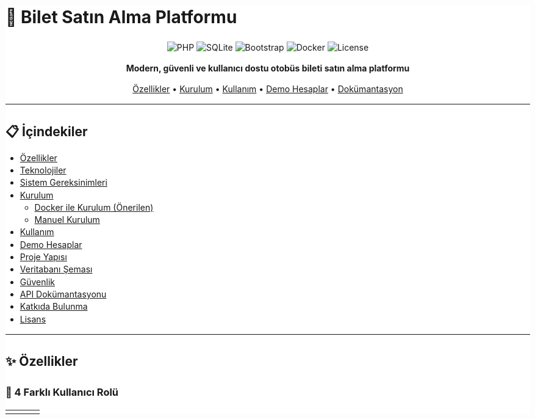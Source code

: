 # 🎫 Bilet Satın Alma Platformu

<div align="center">

![PHP](https://img.shields.io/badge/PHP-8.2-777BB4?style=for-the-badge&logo=php&logoColor=white)
![SQLite](https://img.shields.io/badge/SQLite-3-003B57?style=for-the-badge&logo=sqlite&logoColor=white)
![Bootstrap](https://img.shields.io/badge/Bootstrap-5.3-7952B3?style=for-the-badge&logo=bootstrap&logoColor=white)
![Docker](https://img.shields.io/badge/Docker-Enabled-2496ED?style=for-the-badge&logo=docker&logoColor=white)
![License](https://img.shields.io/badge/License-MIT-green?style=for-the-badge)

**Modern, güvenli ve kullanıcı dostu otobüs bileti satın alma platformu**

[Özellikler](#-özellikler) •
[Kurulum](#-kurulum) •
[Kullanım](#-kullanım) •
[Demo Hesaplar](#-demo-hesaplar) •
[Dokümantasyon](#-dokümantasyon)

</div>

---

## 📋 İçindekiler

- [Özellikler](#-özellikler)
- [Teknolojiler](#-teknolojiler)
- [Sistem Gereksinimleri](#-sistem-gereksinimleri)
- [Kurulum](#-kurulum)
  - [Docker ile Kurulum (Önerilen)](#docker-ile-kurulum-önerilen)
  - [Manuel Kurulum](#manuel-kurulum)
- [Kullanım](#-kullanım)
- [Demo Hesaplar](#-demo-hesaplar)
- [Proje Yapısı](#-proje-yapısı)
- [Veritabanı Şeması](#-veritabanı-şeması)
- [Güvenlik](#-güvenlik)
- [API Dokümantasyonu](#-api-dokümantasyonu)
- [Katkıda Bulunma](#-katkıda-bulunma)
- [Lisans](#-lisans)

---

## ✨ Özellikler

### 👥 4 Farklı Kullanıcı Rolü

<table>
<tr>
<td width="25%">

